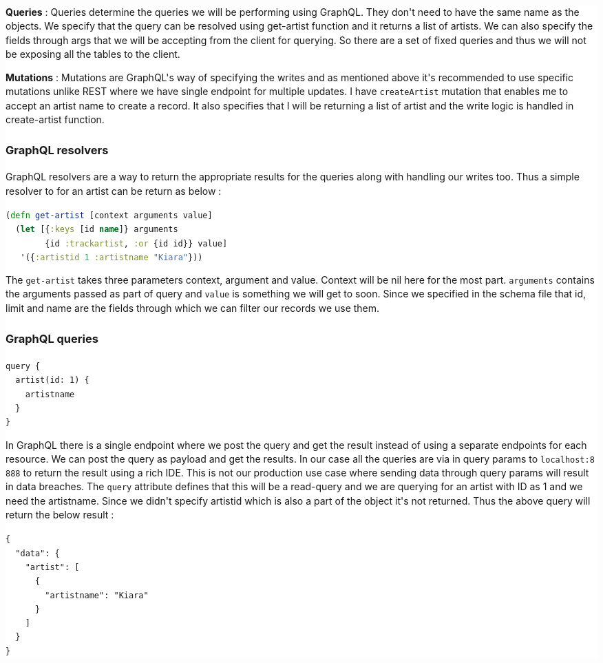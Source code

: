 __Queries__ : Queries determine the queries we will be performing using GraphQL. They don't need to have the same name as the objects. We specify that the query can be resolved using get-artist function and it returns a list of artists. We  can also specify the fields through args that we will be accepting from the client for querying. So there are a set of fixed queries and thus we will not be exposing all the tables to the client.

__Mutations__ : Mutations are GraphQL's way of specifying the writes and as mentioned above it's recommended to use specific mutations unlike REST where we have single endpoint for multiple updates. I have `createArtist` mutation that enables me to accept an artist name to create a record. It also specifies that I will be returning a list of artist and the write logic is handled in create-artist function.

### GraphQL resolvers

GraphQL resolvers are a way to return the appropriate results for the queries along with handling our writes too. Thus a simple resolver to for an artist can be return as below : 

```clojure
(defn get-artist [context arguments value]
  (let [{:keys [id name]} arguments
        {id :trackartist, :or {id id}} value]
   '({:artistid 1 :artistname "Kiara"}))
```

The `get-artist` takes three parameters context, argument and value. Context will be nil here for the most part. `arguments` contains the arguments passed as part of query and `value` is something we will get to soon. Since we specified in the schema file that id, limit and name are the fields through which we can filter our records we use them. 

### GraphQL queries

```
query {
  artist(id: 1) {
    artistname
  }
}
```

In GraphQL there is a single endpoint where we post the query and get the result instead of using a separate endpoints for each resource. We can post the query as payload and get the results. In our case all the queries are via in query params to `localhost:8888` to return the result using a rich IDE. This is not our production use case where sending data through query params will result in data breaches. The `query` attribute defines that this will be a read-query and we are querying for an artist with ID as 1 and we need the artistname. Since we didn't specify artistid which is also a part of the object it's not returned. Thus the above query will return the below result : 

```
{
  "data": {
    "artist": [
      {
        "artistname": "Kiara"
      }
    ]
  }
}
```
